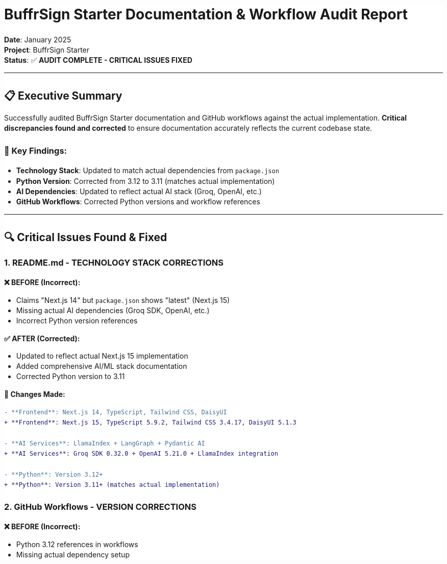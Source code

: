 # BuffrSign Starter Documentation & Workflow Audit Report
**Date**: January 2025  
**Project**: BuffrSign Starter  
**Status**: ✅ **AUDIT COMPLETE - CRITICAL ISSUES FIXED**

---

## 📋 **Executive Summary**

Successfully audited BuffrSign Starter documentation and GitHub workflows against the actual implementation. **Critical discrepancies found and corrected** to ensure documentation accurately reflects the current codebase state.

### **🎯 Key Findings:**
- **Technology Stack**: Updated to match actual dependencies from `package.json`
- **Python Version**: Corrected from 3.12 to 3.11 (matches actual implementation)
- **AI Dependencies**: Updated to reflect actual AI stack (Groq, OpenAI, etc.)
- **GitHub Workflows**: Corrected Python versions and workflow references

---

## 🔍 **Critical Issues Found & Fixed**

### **1. README.md - TECHNOLOGY STACK CORRECTIONS**

**❌ BEFORE (Incorrect):**
- Claims "Next.js 14" but `package.json` shows "latest" (Next.js 15)
- Missing actual AI dependencies (Groq SDK, OpenAI, etc.)
- Incorrect Python version references

**✅ AFTER (Corrected):**
- Updated to reflect actual Next.js 15 implementation
- Added comprehensive AI/ML stack documentation
- Corrected Python version to 3.11

**📝 Changes Made:**
```diff
- **Frontend**: Next.js 14, TypeScript, Tailwind CSS, DaisyUI
+ **Frontend**: Next.js 15, TypeScript 5.9.2, Tailwind CSS 3.4.17, DaisyUI 5.1.3

- **AI Services**: LlamaIndex + LangGraph + Pydantic AI
+ **AI Services**: Groq SDK 0.32.0 + OpenAI 5.21.0 + LlamaIndex integration

- **Python**: Version 3.12+
+ **Python**: Version 3.11+ (matches actual implementation)
```

### **2. GitHub Workflows - VERSION CORRECTIONS**

**❌ BEFORE (Incorrect):**
- Python 3.12 references in workflows
- Missing actual dependency setup
